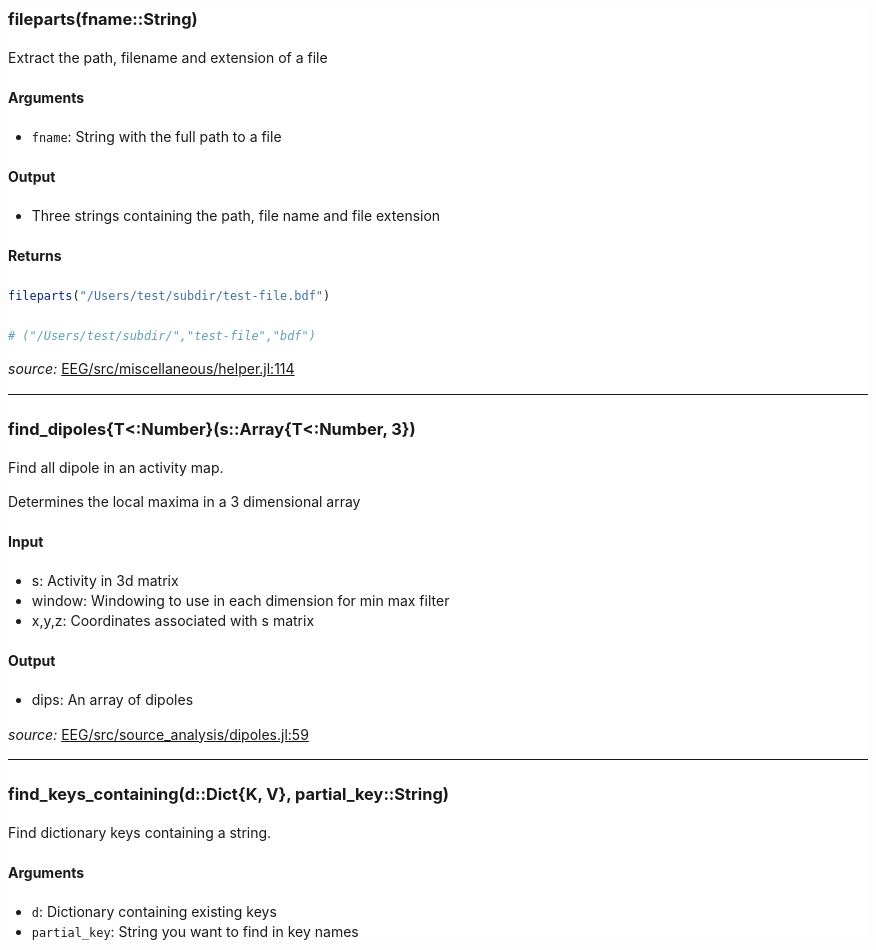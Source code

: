 ### fileparts(fname::String)
Extract the path, filename and extension of a file

#### Arguments

* `fname`: String with the full path to a file

#### Output

* Three strings containing the path, file name and file extension

#### Returns

```julia
fileparts("/Users/test/subdir/test-file.bdf")

# ("/Users/test/subdir/","test-file","bdf")
```


*source:*
[EEG/src/miscellaneous/helper.jl:114](https://github.com/codles/EEG.jl/tree/8ccccf8393328e49d49da1ad0e36993d4e00fa8d/src/miscellaneous/helper.jl#L114)

---

### find_dipoles{T<:Number}(s::Array{T<:Number, 3})
Find all dipole in an activity map.

Determines the local maxima in a 3 dimensional array

#### Input

* s: Activity in 3d matrix
* window: Windowing to use in each dimension for min max filter
* x,y,z: Coordinates associated with s matrix

#### Output

* dips: An array of dipoles



*source:*
[EEG/src/source_analysis/dipoles.jl:59](https://github.com/codles/EEG.jl/tree/8ccccf8393328e49d49da1ad0e36993d4e00fa8d/src/source_analysis/dipoles.jl#L59)

---

### find_keys_containing(d::Dict{K, V}, partial_key::String)
Find dictionary keys containing a string.

#### Arguments

* `d`: Dictionary containing existing keys
* `partial_key`: String you want to find in key names
